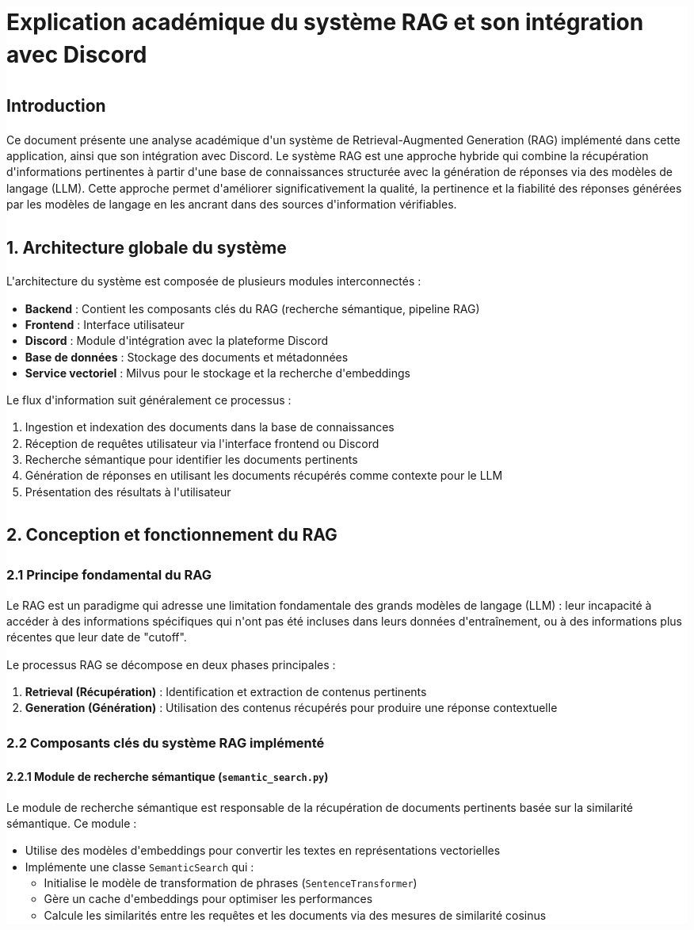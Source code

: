 # Explication académique du système RAG et son intégration avec Discord

## Introduction

Ce document présente une analyse académique d'un système de Retrieval-Augmented Generation (RAG) implémenté dans cette application, ainsi que son intégration avec Discord. Le système RAG est une approche hybride qui combine la récupération d'informations pertinentes à partir d'une base de connaissances structurée avec la génération de réponses via des modèles de langage (LLM). Cette approche permet d'améliorer significativement la qualité, la pertinence et la fiabilité des réponses générées par les modèles de langage en les ancrant dans des sources d'information vérifiables.

## 1. Architecture globale du système

L'architecture du système est composée de plusieurs modules interconnectés :

- **Backend** : Contient les composants clés du RAG (recherche sémantique, pipeline RAG)
- **Frontend** : Interface utilisateur
- **Discord** : Module d'intégration avec la plateforme Discord
- **Base de données** : Stockage des documents et métadonnées
- **Service vectoriel** : Milvus pour le stockage et la recherche d'embeddings

Le flux d'information suit généralement ce processus :
1. Ingestion et indexation des documents dans la base de connaissances
2. Réception de requêtes utilisateur via l'interface frontend ou Discord
3. Recherche sémantique pour identifier les documents pertinents
4. Génération de réponses en utilisant les documents récupérés comme contexte pour le LLM
5. Présentation des résultats à l'utilisateur

## 2. Conception et fonctionnement du RAG

### 2.1 Principe fondamental du RAG

Le RAG est un paradigme qui adresse une limitation fondamentale des grands modèles de langage (LLM) : leur incapacité à accéder à des informations spécifiques qui n'ont pas été incluses dans leurs données d'entraînement, ou à des informations plus récentes que leur date de "cutoff".

Le processus RAG se décompose en deux phases principales :
1. **Retrieval (Récupération)** : Identification et extraction de contenus pertinents
2. **Generation (Génération)** : Utilisation des contenus récupérés pour produire une réponse contextuelle

### 2.2 Composants clés du système RAG implémenté

#### 2.2.1 Module de recherche sémantique (`semantic_search.py`)

Le module de recherche sémantique est responsable de la récupération de documents pertinents basée sur la similarité sémantique. Ce module :

- Utilise des modèles d'embeddings pour convertir les textes en représentations vectorielles
- Implémente une classe `SemanticSearch` qui :
  - Initialise le modèle de transformation de phrases (`SentenceTransformer`)
  - Gère un cache d'embeddings pour optimiser les performances
  - Calcule les similarités entre les requêtes et les documents via des mesures de similarité cosinus

